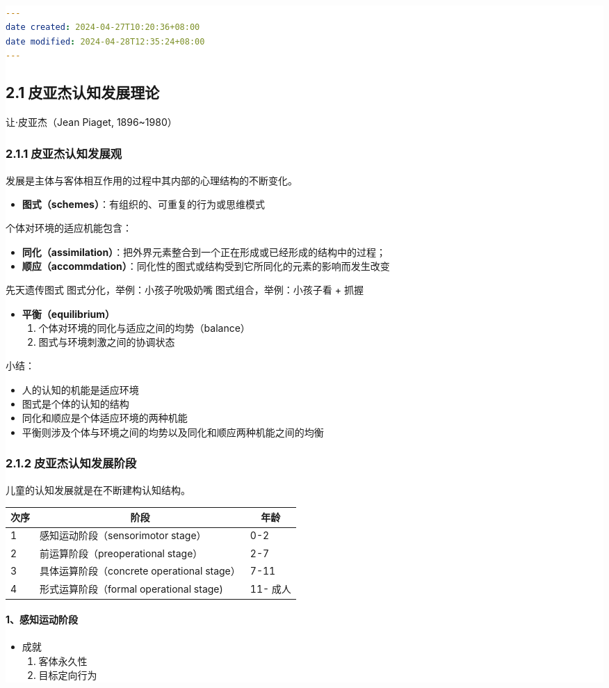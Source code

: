 ```yaml
---
date created: 2024-04-27T10:20:36+08:00
date modified: 2024-04-28T12:35:24+08:00
---
```


## 2.1 皮亚杰认知发展理论

让·皮亚杰（Jean Piaget, 1896~1980）

### 2.1.1 皮亚杰认知发展观

发展是主体与客体相互作用的过程中其内部的心理结构的不断变化。

- **图式（schemes）**：有组织的、可重复的行为或思维模式

个体对环境的适应机能包含：
- **同化（assimilation）**：把外界元素整合到一个正在形成或已经形成的结构中的过程；
- **顺应（accommdation）**：同化性的图式或结构受到它所同化的元素的影响而发生改变

先天遗传图式
图式分化，举例：小孩子吮吸奶嘴
图式组合，举例：小孩子看 + 抓握

- **平衡（equilibrium）**
	1. 个体对环境的同化与适应之间的均势（balance）
	2. 图式与环境刺激之间的协调状态

小结：
- 人的认知的机能是适应环境
- 图式是个体的认知的结构
- 同化和顺应是个体适应环境的两种机能
- 平衡则涉及个体与环境之间的均势以及同化和顺应两种机能之间的均衡

### 2.1.2 皮亚杰认知发展阶段

儿童的认知发展就是在不断建构认知结构。

| 次序  | 阶段                                 | 年龄    |
| --- | ---------------------------------- | ----- |
| 1   | 感知运动阶段（sensorimotor stage）         | 0-2   |
| 2   | 前运算阶段（preoperational stage）        | 2-7   |
| 3   | 具体运算阶段（concrete operational stage） | 7-11  |
| 4   | 形式运算阶段（formal operational stage)   | 11- 成人 |

#### 1、感知运动阶段

- 成就
	1. 客体永久性
	2. 目标定向行为
